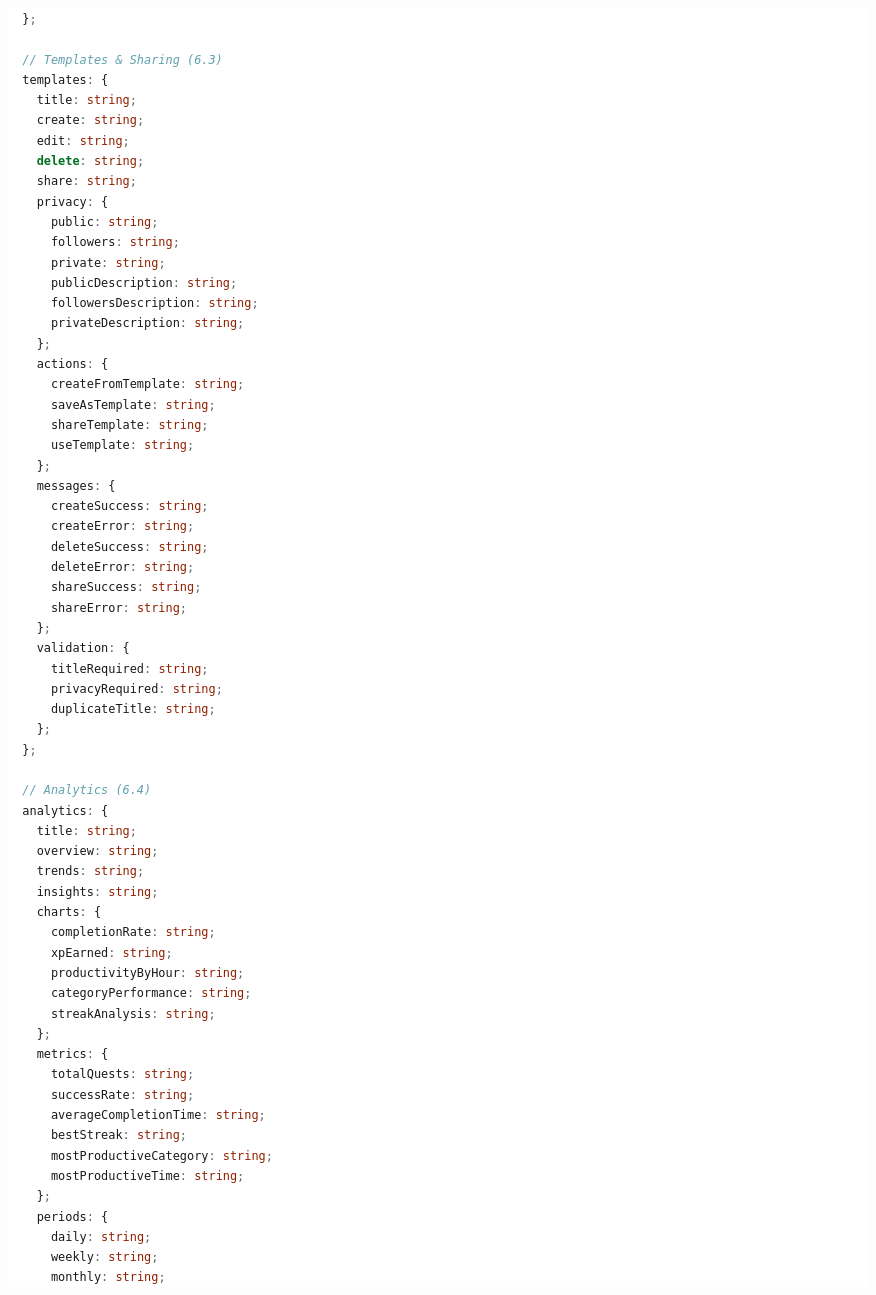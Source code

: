 ```typescript
  };

  // Templates & Sharing (6.3)
  templates: {
    title: string;
    create: string;
    edit: string;
    delete: string;
    share: string;
    privacy: {
      public: string;
      followers: string;
      private: string;
      publicDescription: string;
      followersDescription: string;
      privateDescription: string;
    };
    actions: {
      createFromTemplate: string;
      saveAsTemplate: string;
      shareTemplate: string;
      useTemplate: string;
    };
    messages: {
      createSuccess: string;
      createError: string;
      deleteSuccess: string;
      deleteError: string;
      shareSuccess: string;
      shareError: string;
    };
    validation: {
      titleRequired: string;
      privacyRequired: string;
      duplicateTitle: string;
    };
  };

  // Analytics (6.4)
  analytics: {
    title: string;
    overview: string;
    trends: string;
    insights: string;
    charts: {
      completionRate: string;
      xpEarned: string;
      productivityByHour: string;
      categoryPerformance: string;
      streakAnalysis: string;
    };
    metrics: {
      totalQuests: string;
      successRate: string;
      averageCompletionTime: string;
      bestStreak: string;
      mostProductiveCategory: string;
      mostProductiveTime: string;
    };
    periods: {
      daily: string;
      weekly: string;
      monthly: string;
```